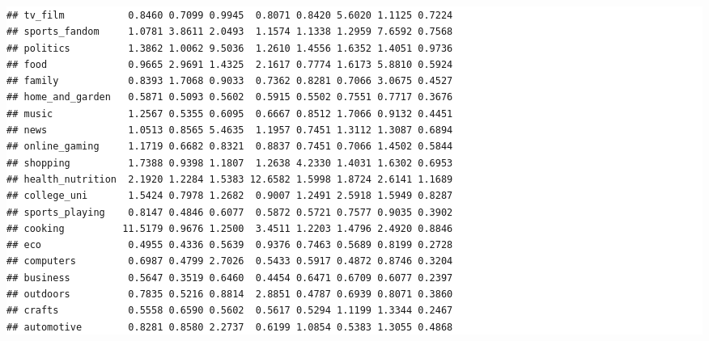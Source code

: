    ## tv_film           0.8460 0.7099 0.9945  0.8071 0.8420 5.6020 1.1125 0.7224
    ## sports_fandom     1.0781 3.8611 2.0493  1.1574 1.1338 1.2959 7.6592 0.7568
    ## politics          1.3862 1.0062 9.5036  1.2610 1.4556 1.6352 1.4051 0.9736
    ## food              0.9665 2.9691 1.4325  2.1617 0.7774 1.6173 5.8810 0.5924
    ## family            0.8393 1.7068 0.9033  0.7362 0.8281 0.7066 3.0675 0.4527
    ## home_and_garden   0.5871 0.5093 0.5602  0.5915 0.5502 0.7551 0.7717 0.3676
    ## music             1.2567 0.5355 0.6095  0.6667 0.8512 1.7066 0.9132 0.4451
    ## news              1.0513 0.8565 5.4635  1.1957 0.7451 1.3112 1.3087 0.6894
    ## online_gaming     1.1719 0.6682 0.8321  0.8837 0.7451 0.7066 1.4502 0.5844
    ## shopping          1.7388 0.9398 1.1807  1.2638 4.2330 1.4031 1.6302 0.6953
    ## health_nutrition  2.1920 1.2284 1.5383 12.6582 1.5998 1.8724 2.6141 1.1689
    ## college_uni       1.5424 0.7978 1.2682  0.9007 1.2491 2.5918 1.5949 0.8287
    ## sports_playing    0.8147 0.4846 0.6077  0.5872 0.5721 0.7577 0.9035 0.3902
    ## cooking          11.5179 0.9676 1.2500  3.4511 1.2203 1.4796 2.4920 0.8846
    ## eco               0.4955 0.4336 0.5639  0.9376 0.7463 0.5689 0.8199 0.2728
    ## computers         0.6987 0.4799 2.7026  0.5433 0.5917 0.4872 0.8746 0.3204
    ## business          0.5647 0.3519 0.6460  0.4454 0.6471 0.6709 0.6077 0.2397
    ## outdoors          0.7835 0.5216 0.8814  2.8851 0.4787 0.6939 0.8071 0.3860
    ## crafts            0.5558 0.6590 0.5602  0.5617 0.5294 1.1199 1.3344 0.2467
    ## automotive        0.8281 0.8580 2.2737  0.6199 1.0854 0.5383 1.3055 0.4868